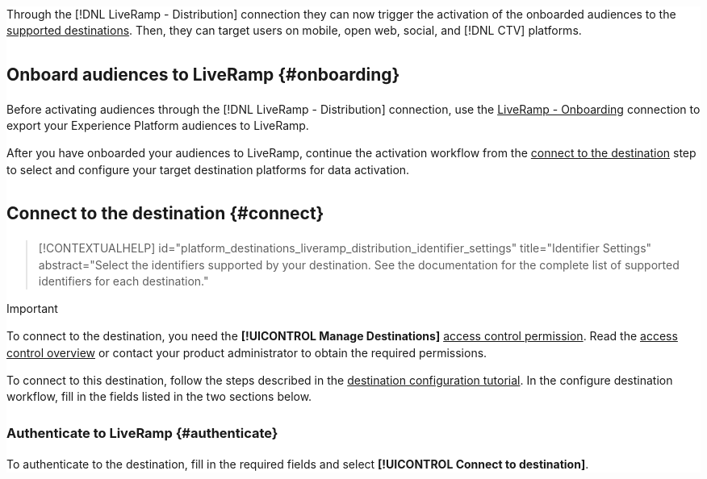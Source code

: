 Through the [!DNL LiveRamp - Distribution] connection they can now trigger the activation of the onboarded audiences to the [supported destinations](#supported-destinations). Then, they can target users on mobile, open web, social, and [!DNL CTV] platforms.

## Onboard audiences to LiveRamp {#onboarding}

Before activating audiences through the [!DNL LiveRamp - Distribution] connection, use the [LiveRamp - Onboarding](liveramp-onboarding.md) connection to export your Experience Platform audiences to LiveRamp.

After you have onboarded your audiences to LiveRamp, continue the activation workflow from the [connect to the destination](#connect) step to select and configure your target destination platforms for data activation.

## Connect to the destination {#connect}

>[!CONTEXTUALHELP]
>id="platform_destinations_liveramp_distribution_identifier_settings"
>title="Identifier Settings"
>abstract="Select the identifiers supported by your destination. See the documentation for the complete list of supported identifiers for each destination."

>[!IMPORTANT]
> 
>To connect to the destination, you need the **[!UICONTROL Manage Destinations]** [access control permission](/help/access-control/home.md#permissions). Read the [access control overview](/help/access-control/ui/overview.md) or contact your product administrator to obtain the required permissions.

To connect to this destination, follow the steps described in the [destination configuration tutorial](../../ui/connect-destination.md). In the configure destination workflow, fill in the fields listed in the two sections below.

### Authenticate to LiveRamp {#authenticate}

To authenticate to the destination, fill in the required fields and select **[!UICONTROL Connect to destination]**.
